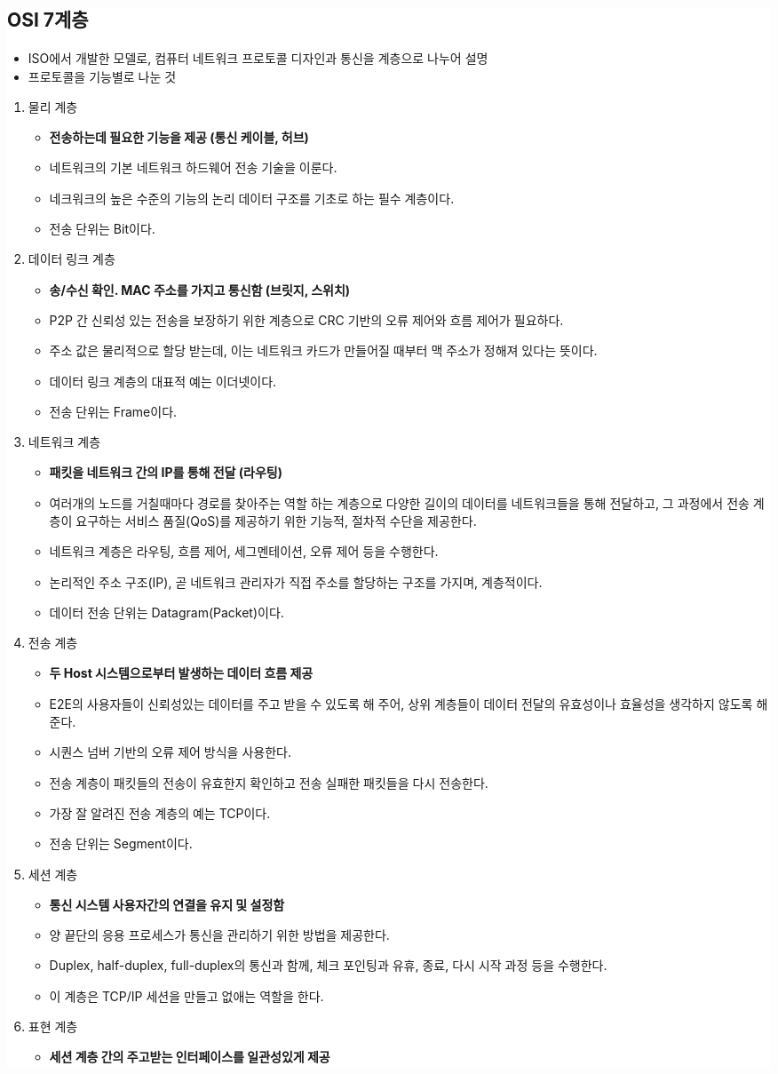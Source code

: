 







## OSI 7계층

- ISO에서 개발한 모델로, 컴퓨터 네트워크 프로토콜 디자인과 통신을 계층으로 나누어 설명
- 프로토콜을 기능별로 나눈 것

1. 물리 계층

   - **전송하는데 필요한 기능을 제공 (통신 케이블, 허브)**

   - 네트워크의 기본 네트워크 하드웨어 전송 기술을 이룬다.
   - 네크워크의 높은 수준의 기능의 논리 데이터 구조를 기초로 하는 필수 계층이다.
   - 전송 단위는 Bit이다.

2. 데이터 링크 계층

   - **송/수신 확인. MAC 주소를 가지고 통신함 (브릿지, 스위치)**

   - P2P 간 신뢰성 있는 전송을 보장하기 위한 계층으로 CRC 기반의 오류 제어와 흐름 제어가 필요하다.
   - 주소 값은 물리적으로 할당 받는데, 이는 네트워크 카드가 만들어질 때부터 맥 주소가 정해져 있다는 뜻이다.
   - 데이터 링크 계층의 대표적 예는 이더넷이다.
   - 전송 단위는 Frame이다.

3. 네트워크 계층

   - **패킷을 네트워크 간의 IP를 통해 전달 (라우팅)**

   - 여러개의 노드를 거칠때마다 경로를 찾아주는 역할 하는 계층으로 다양한 길이의 데이터를 네트워크들을 통해 전달하고, 그 과정에서 전송 계층이 요구하는 서비스 품질(QoS)를 제공하기 위한 기능적, 절차적 수단을 제공한다.
   - 네트워크 계층은 라우팅, 흐름 제어, 세그멘테이션, 오류 제어 등을 수행한다.
   - 논리적인 주소 구조(IP), 곧 네트워크 관리자가 직접 주소를 할당하는 구조를 가지며, 계층적이다.
   - 데이터 전송 단위는 Datagram(Packet)이다.

4. 전송 계층

   - **두 Host 시스템으로부터 발생하는 데이터 흐름 제공**

   - E2E의 사용자들이 신뢰성있는 데이터를 주고 받을 수 있도록 해 주어, 상위 계층들이 데이터 전달의 유효성이나 효율성을 생각하지 않도록 해준다.
   - 시퀀스 넘버 기반의 오류 제어 방식을 사용한다.
   - 전송 계층이 패킷들의 전송이 유효한지 확인하고 전송 실패한 패킷들을 다시 전송한다.
   - 가장 잘 알려진 전송 계층의 예는 TCP이다.
   - 전송 단위는 Segment이다.

5. 세션 계층

   - **통신 시스템 사용자간의 연결을 유지 및 설정함**

   - 양 끝단의 응용 프로세스가 통신을 관리하기 위한 방법을 제공한다.
   - Duplex, half-duplex, full-duplex의 통신과 함께, 체크 포인팅과 유휴, 종료, 다시 시작 과정 등을 수행한다.
   - 이 계층은 TCP/IP 세션을 만들고 없애는 역할을 한다.

6. 표현 계층

   - **세션 계층 간의 주고받는 인터페이스를 일관성있게 제공**
